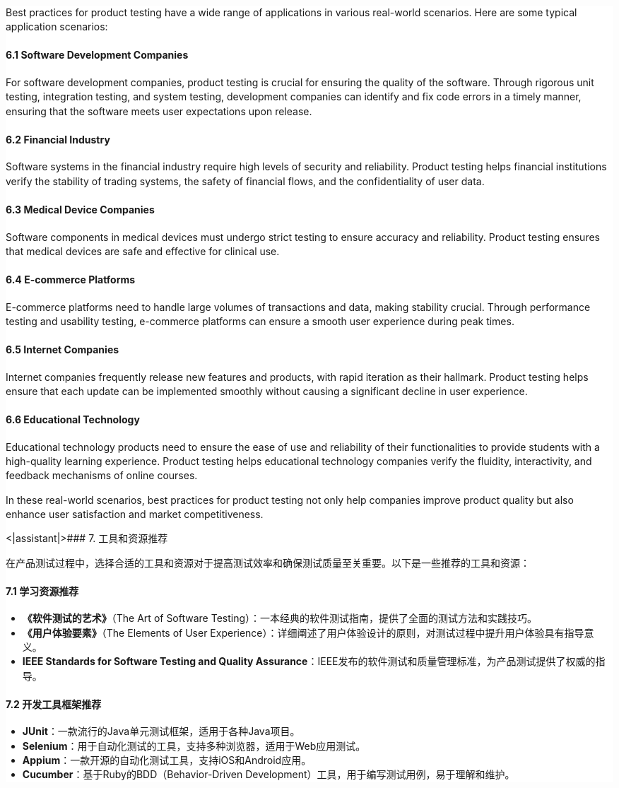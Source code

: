 Best practices for product testing have a wide range of applications in various real-world scenarios. Here are some typical application scenarios:

#### 6.1 Software Development Companies

For software development companies, product testing is crucial for ensuring the quality of the software. Through rigorous unit testing, integration testing, and system testing, development companies can identify and fix code errors in a timely manner, ensuring that the software meets user expectations upon release.

#### 6.2 Financial Industry

Software systems in the financial industry require high levels of security and reliability. Product testing helps financial institutions verify the stability of trading systems, the safety of financial flows, and the confidentiality of user data.

#### 6.3 Medical Device Companies

Software components in medical devices must undergo strict testing to ensure accuracy and reliability. Product testing ensures that medical devices are safe and effective for clinical use.

#### 6.4 E-commerce Platforms

E-commerce platforms need to handle large volumes of transactions and data, making stability crucial. Through performance testing and usability testing, e-commerce platforms can ensure a smooth user experience during peak times.

#### 6.5 Internet Companies

Internet companies frequently release new features and products, with rapid iteration as their hallmark. Product testing helps ensure that each update can be implemented smoothly without causing a significant decline in user experience.

#### 6.6 Educational Technology

Educational technology products need to ensure the ease of use and reliability of their functionalities to provide students with a high-quality learning experience. Product testing helps educational technology companies verify the fluidity, interactivity, and feedback mechanisms of online courses.

In these real-world scenarios, best practices for product testing not only help companies improve product quality but also enhance user satisfaction and market competitiveness.

<|assistant|>### 7. 工具和资源推荐

在产品测试过程中，选择合适的工具和资源对于提高测试效率和确保测试质量至关重要。以下是一些推荐的工具和资源：

#### 7.1 学习资源推荐

- **《软件测试的艺术》**（The Art of Software Testing）：一本经典的软件测试指南，提供了全面的测试方法和实践技巧。
- **《用户体验要素》**（The Elements of User Experience）：详细阐述了用户体验设计的原则，对测试过程中提升用户体验具有指导意义。
- **IEEE Standards for Software Testing and Quality Assurance**：IEEE发布的软件测试和质量管理标准，为产品测试提供了权威的指导。

#### 7.2 开发工具框架推荐

- **JUnit**：一款流行的Java单元测试框架，适用于各种Java项目。
- **Selenium**：用于自动化测试的工具，支持多种浏览器，适用于Web应用测试。
- **Appium**：一款开源的自动化测试工具，支持iOS和Android应用。
- **Cucumber**：基于Ruby的BDD（Behavior-Driven Development）工具，用于编写测试用例，易于理解和维护。
